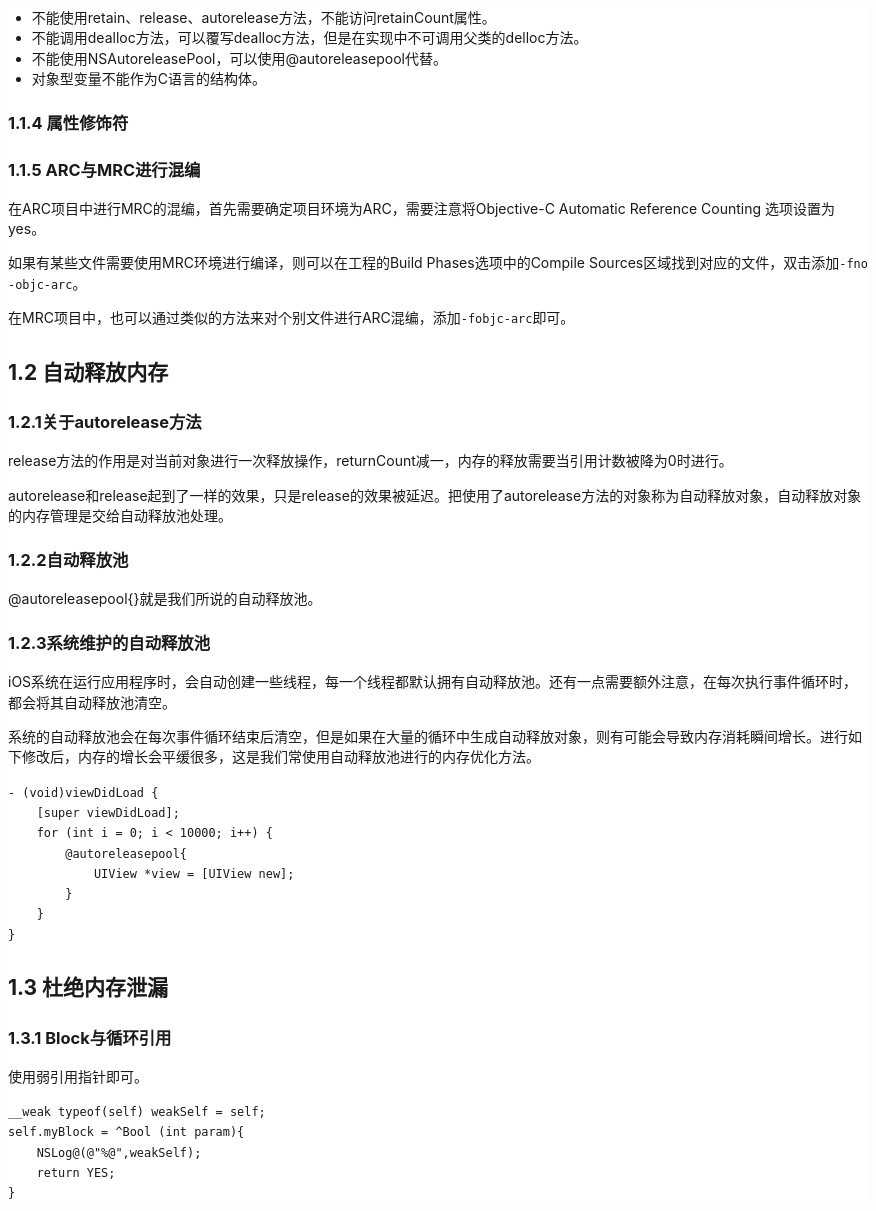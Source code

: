 * 不能使用retain、release、autorelease方法，不能访问retainCount属性。
* 不能调用dealloc方法，可以覆写dealloc方法，但是在实现中不可调用父类的delloc方法。
* 不能使用NSAutoreleasePool，可以使用@autoreleasepool代替。
* 对象型变量不能作为C语言的结构体。

### 1.1.4 属性修饰符

### 1.1.5 ARC与MRC进行混编

在ARC项目中进行MRC的混编，首先需要确定项目环境为ARC，需要注意将Objective-C Automatic Reference Counting 选项设置为yes。

如果有某些文件需要使用MRC环境进行编译，则可以在工程的Build Phases选项中的Compile Sources区域找到对应的文件，双击添加`-fno-objc-arc`。

在MRC项目中，也可以通过类似的方法来对个别文件进行ARC混编，添加`-fobjc-arc`即可。

## 1.2 自动释放内存

### 1.2.1关于autorelease方法

release方法的作用是对当前对象进行一次释放操作，returnCount减一，内存的释放需要当引用计数被降为0时进行。

autorelease和release起到了一样的效果，只是release的效果被延迟。把使用了autorelease方法的对象称为自动释放对象，自动释放对象的内存管理是交给自动释放池处理。

### 1.2.2自动释放池

@autoreleasepool{}就是我们所说的自动释放池。

### 1.2.3系统维护的自动释放池

iOS系统在运行应用程序时，会自动创建一些线程，每一个线程都默认拥有自动释放池。还有一点需要额外注意，在每次执行事件循环时，都会将其自动释放池清空。

系统的自动释放池会在每次事件循环结束后清空，但是如果在大量的循环中生成自动释放对象，则有可能会导致内存消耗瞬间增长。进行如下修改后，内存的增长会平缓很多，这是我们常使用自动释放池进行的内存优化方法。
```
- (void)viewDidLoad {
    [super viewDidLoad];
    for (int i = 0; i < 10000; i++) {
        @autoreleasepool{
            UIView *view = [UIView new];
        }
    }
}
```

## 1.3 杜绝内存泄漏

### 1.3.1 Block与循环引用

使用弱引用指针即可。

```
__weak typeof(self) weakSelf = self;
self.myBlock = ^Bool (int param){
    NSLog@(@"%@",weakSelf);
    return YES;
}
```
